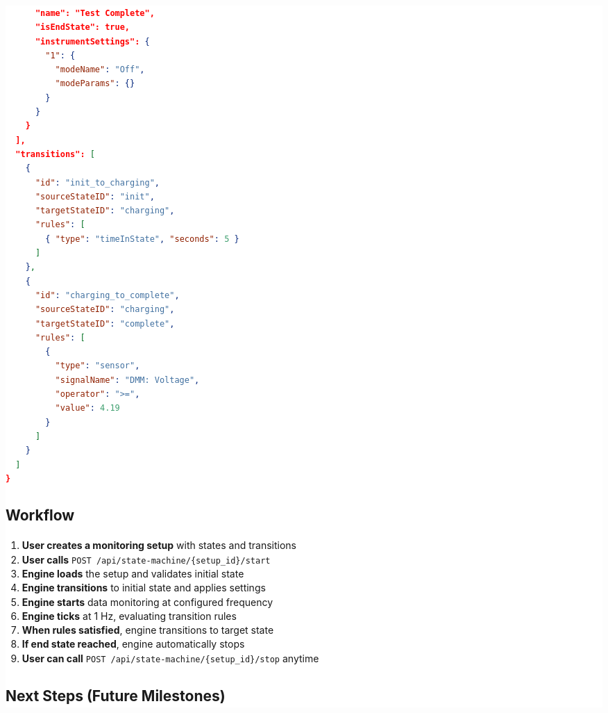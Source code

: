 ```json
      "name": "Test Complete",
      "isEndState": true,
      "instrumentSettings": {
        "1": {
          "modeName": "Off",
          "modeParams": {}
        }
      }
    }
  ],
  "transitions": [
    {
      "id": "init_to_charging",
      "sourceStateID": "init",
      "targetStateID": "charging",
      "rules": [
        { "type": "timeInState", "seconds": 5 }
      ]
    },
    {
      "id": "charging_to_complete",
      "sourceStateID": "charging",
      "targetStateID": "complete",
      "rules": [
        {
          "type": "sensor",
          "signalName": "DMM: Voltage",
          "operator": ">=",
          "value": 4.19
        }
      ]
    }
  ]
}
```

## Workflow

1. **User creates a monitoring setup** with states and transitions
2. **User calls** `POST /api/state-machine/{setup_id}/start`
3. **Engine loads** the setup and validates initial state
4. **Engine transitions** to initial state and applies settings
5. **Engine starts** data monitoring at configured frequency
6. **Engine ticks** at 1 Hz, evaluating transition rules
7. **When rules satisfied**, engine transitions to target state
8. **If end state reached**, engine automatically stops
9. **User can call** `POST /api/state-machine/{setup_id}/stop` anytime

## Next Steps (Future Milestones)

